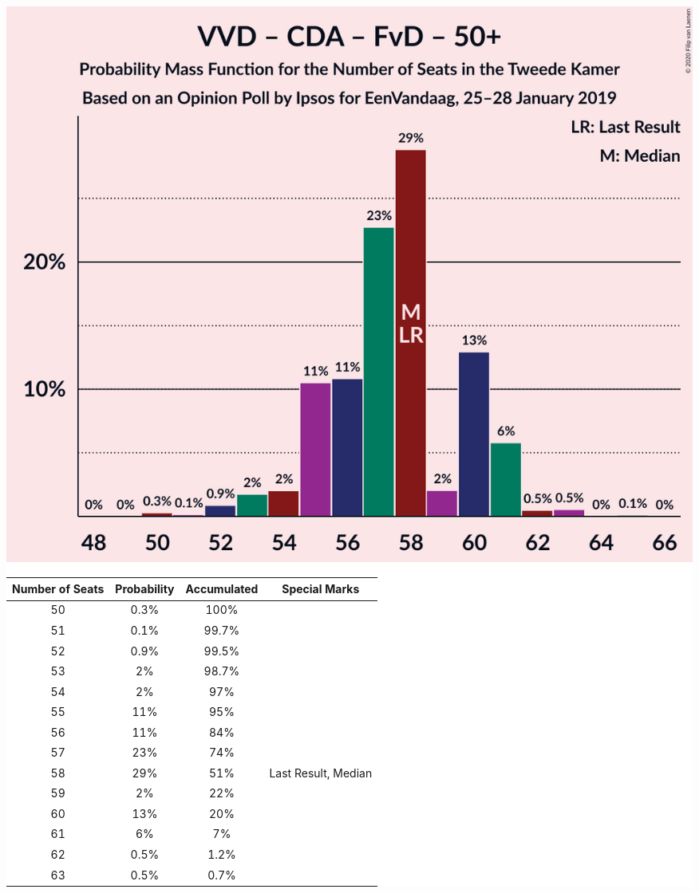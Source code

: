 ![Graph with seats probability mass function not yet produced](2019-01-28-Ipsos-coalitions-seats-pmf-vvd–cda–fvd–50.png "Seats Probability Mass Function")

| Number of Seats | Probability | Accumulated | Special Marks |
|:---------------:|:-----------:|:-----------:|:-------------:|
| 50 | 0.3% | 100% |  |
| 51 | 0.1% | 99.7% |  |
| 52 | 0.9% | 99.5% |  |
| 53 | 2% | 98.7% |  |
| 54 | 2% | 97% |  |
| 55 | 11% | 95% |  |
| 56 | 11% | 84% |  |
| 57 | 23% | 74% |  |
| 58 | 29% | 51% | Last Result, Median |
| 59 | 2% | 22% |  |
| 60 | 13% | 20% |  |
| 61 | 6% | 7% |  |
| 62 | 0.5% | 1.2% |  |
| 63 | 0.5% | 0.7% |  |